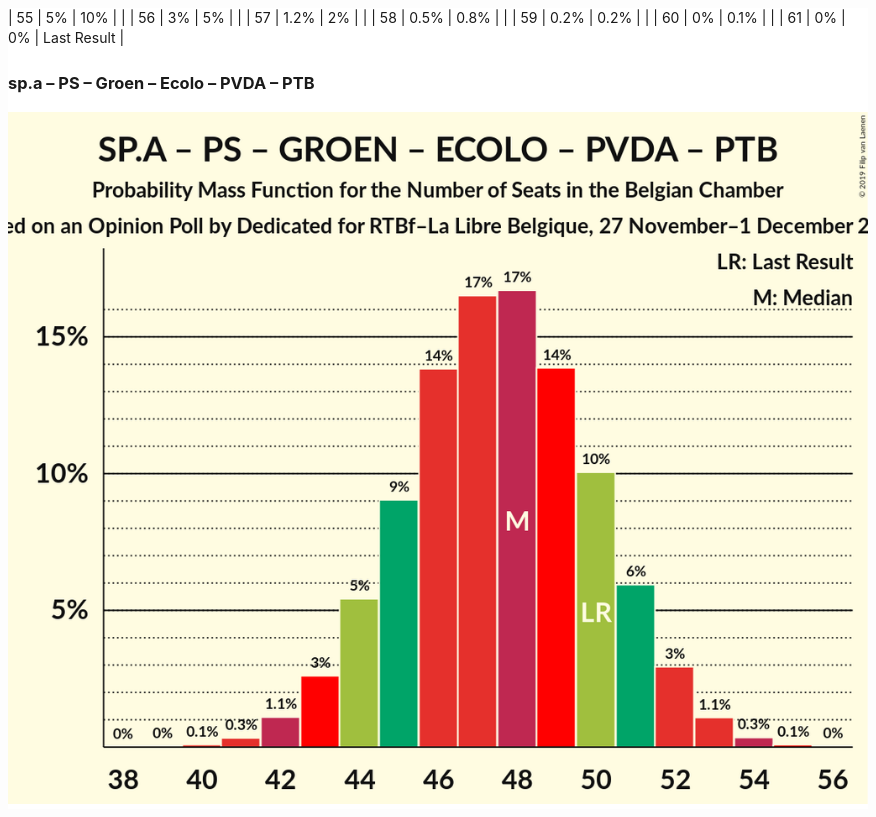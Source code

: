 | 55 | 5% | 10% |  |
| 56 | 3% | 5% |  |
| 57 | 1.2% | 2% |  |
| 58 | 0.5% | 0.8% |  |
| 59 | 0.2% | 0.2% |  |
| 60 | 0% | 0.1% |  |
| 61 | 0% | 0% | Last Result |

### sp.a – PS – Groen – Ecolo – PVDA – PTB

![Graph with seats probability mass function not yet produced](2014-12-01-Dedicated-coalitions-seats-pmf-spa–ps–groen–ecolo–pvda–ptb.png "Seats Probability Mass Function")
